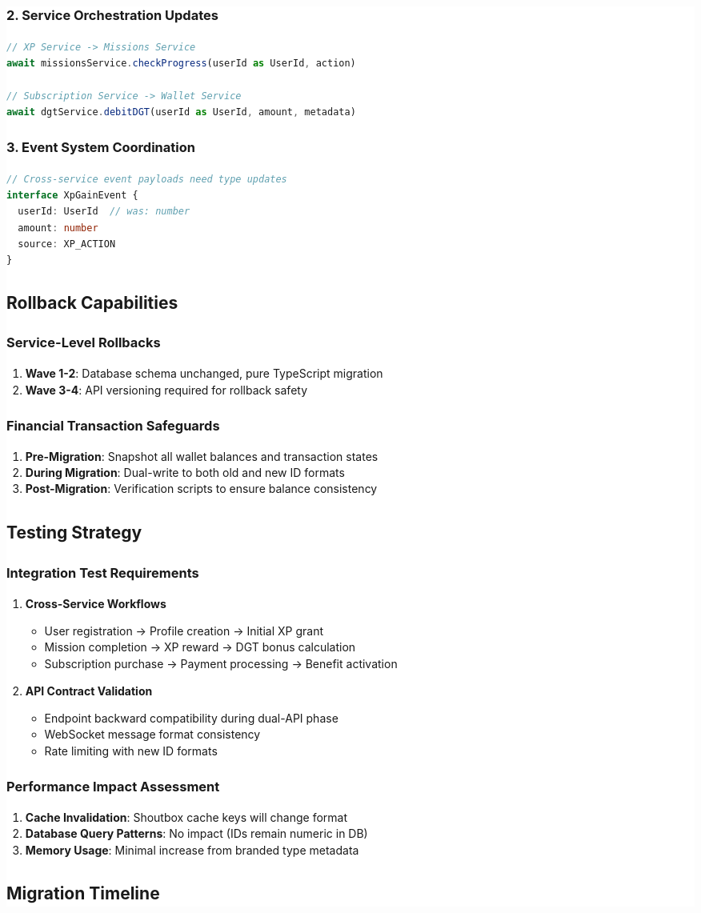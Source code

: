 ### 2. Service Orchestration Updates
```typescript
// XP Service -> Missions Service
await missionsService.checkProgress(userId as UserId, action)

// Subscription Service -> Wallet Service  
await dgtService.debitDGT(userId as UserId, amount, metadata)
```

### 3. Event System Coordination
```typescript
// Cross-service event payloads need type updates
interface XpGainEvent {
  userId: UserId  // was: number
  amount: number
  source: XP_ACTION
}
```

## Rollback Capabilities

### Service-Level Rollbacks
1. **Wave 1-2**: Database schema unchanged, pure TypeScript migration
2. **Wave 3-4**: API versioning required for rollback safety

### Financial Transaction Safeguards
1. **Pre-Migration**: Snapshot all wallet balances and transaction states
2. **During Migration**: Dual-write to both old and new ID formats
3. **Post-Migration**: Verification scripts to ensure balance consistency

## Testing Strategy

### Integration Test Requirements
1. **Cross-Service Workflows**
   - User registration → Profile creation → Initial XP grant
   - Mission completion → XP reward → DGT bonus calculation
   - Subscription purchase → Payment processing → Benefit activation

2. **API Contract Validation**
   - Endpoint backward compatibility during dual-API phase
   - WebSocket message format consistency
   - Rate limiting with new ID formats

### Performance Impact Assessment
1. **Cache Invalidation**: Shoutbox cache keys will change format
2. **Database Query Patterns**: No impact (IDs remain numeric in DB)
3. **Memory Usage**: Minimal increase from branded type metadata

## Migration Timeline
